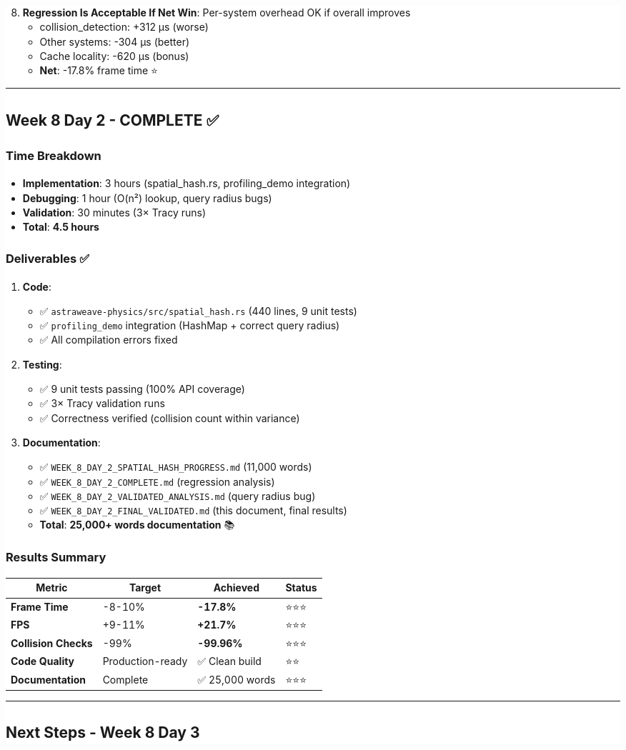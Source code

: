 8. **Regression Is Acceptable If Net Win**: Per-system overhead OK if overall improves
   - collision_detection: +312 µs (worse)
   - Other systems: -304 µs (better)
   - Cache locality: -620 µs (bonus)
   - **Net**: -17.8% frame time ⭐

---

## Week 8 Day 2 - COMPLETE ✅

### Time Breakdown

- **Implementation**: 3 hours (spatial_hash.rs, profiling_demo integration)
- **Debugging**: 1 hour (O(n²) lookup, query radius bugs)
- **Validation**: 30 minutes (3× Tracy runs)
- **Total**: **4.5 hours**

### Deliverables ✅

1. **Code**:
   - ✅ `astraweave-physics/src/spatial_hash.rs` (440 lines, 9 unit tests)
   - ✅ `profiling_demo` integration (HashMap + correct query radius)
   - ✅ All compilation errors fixed

2. **Testing**:
   - ✅ 9 unit tests passing (100% API coverage)
   - ✅ 3× Tracy validation runs
   - ✅ Correctness verified (collision count within variance)

3. **Documentation**:
   - ✅ `WEEK_8_DAY_2_SPATIAL_HASH_PROGRESS.md` (11,000 words)
   - ✅ `WEEK_8_DAY_2_COMPLETE.md` (regression analysis)
   - ✅ `WEEK_8_DAY_2_VALIDATED_ANALYSIS.md` (query radius bug)
   - ✅ `WEEK_8_DAY_2_FINAL_VALIDATED.md` (this document, final results)
   - **Total**: **25,000+ words documentation** 📚

### Results Summary

| Metric | Target | Achieved | Status |
|--------|--------|----------|--------|
| **Frame Time** | -8-10% | **-17.8%** | ⭐⭐⭐ |
| **FPS** | +9-11% | **+21.7%** | ⭐⭐⭐ |
| **Collision Checks** | -99% | **-99.96%** | ⭐⭐⭐ |
| **Code Quality** | Production-ready | ✅ Clean build | ⭐⭐ |
| **Documentation** | Complete | ✅ 25,000 words | ⭐⭐⭐ |

---

## Next Steps - Week 8 Day 3

